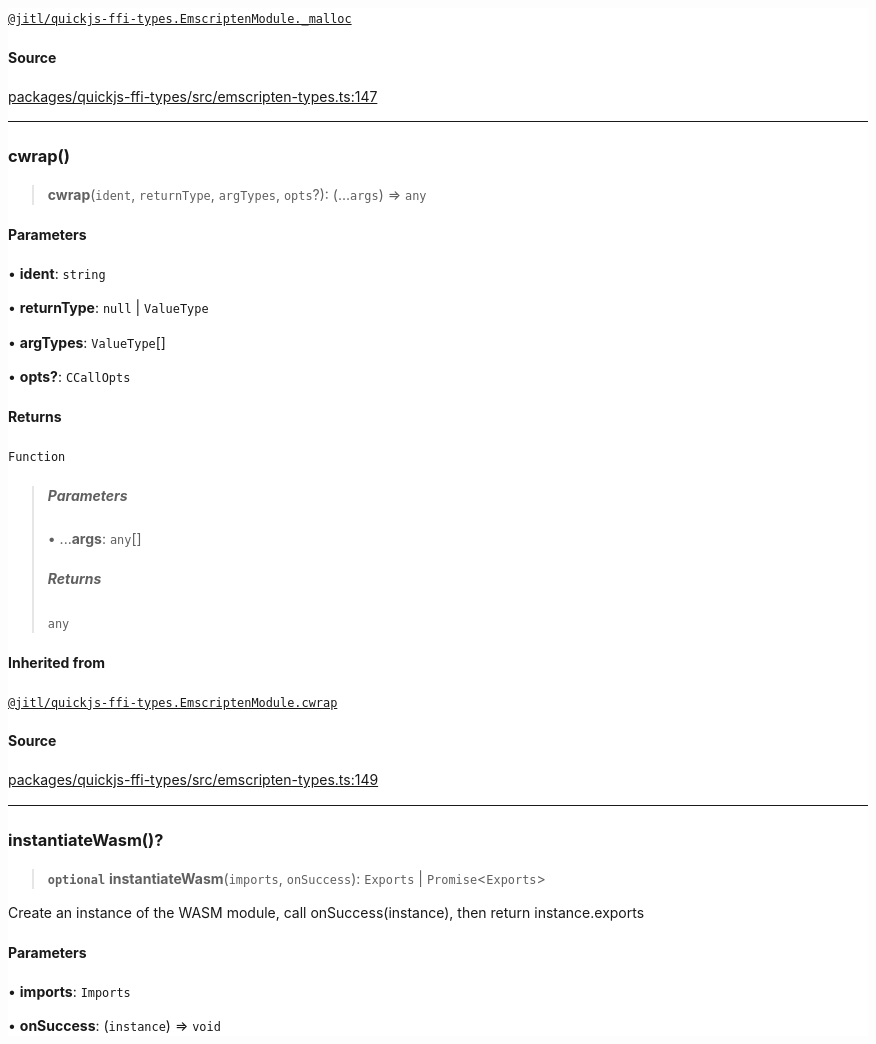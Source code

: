 [`@jitl/quickjs-ffi-types.EmscriptenModule._malloc`](EmscriptenModule.md#malloc)

#### Source

[packages/quickjs-ffi-types/src/emscripten-types.ts:147](https://github.com/justjake/quickjs-emscripten/blob/main/packages/quickjs-ffi-types/src/emscripten-types.ts#L147)

***

### cwrap()

> **cwrap**(`ident`, `returnType`, `argTypes`, `opts`?): (...`args`) => `any`

#### Parameters

• **ident**: `string`

• **returnType**: `null` \| `ValueType`

• **argTypes**: `ValueType`[]

• **opts?**: `CCallOpts`

#### Returns

`Function`

> ##### Parameters
>
> • ...**args**: `any`[]
>
> ##### Returns
>
> `any`
>

#### Inherited from

[`@jitl/quickjs-ffi-types.EmscriptenModule.cwrap`](EmscriptenModule.md#cwrap)

#### Source

[packages/quickjs-ffi-types/src/emscripten-types.ts:149](https://github.com/justjake/quickjs-emscripten/blob/main/packages/quickjs-ffi-types/src/emscripten-types.ts#L149)

***

### instantiateWasm()?

> **`optional`** **instantiateWasm**(`imports`, `onSuccess`): `Exports` \| `Promise`\<`Exports`\>

Create an instance of the WASM module, call onSuccess(instance), then return instance.exports

#### Parameters

• **imports**: `Imports`

• **onSuccess**: (`instance`) => `void`
